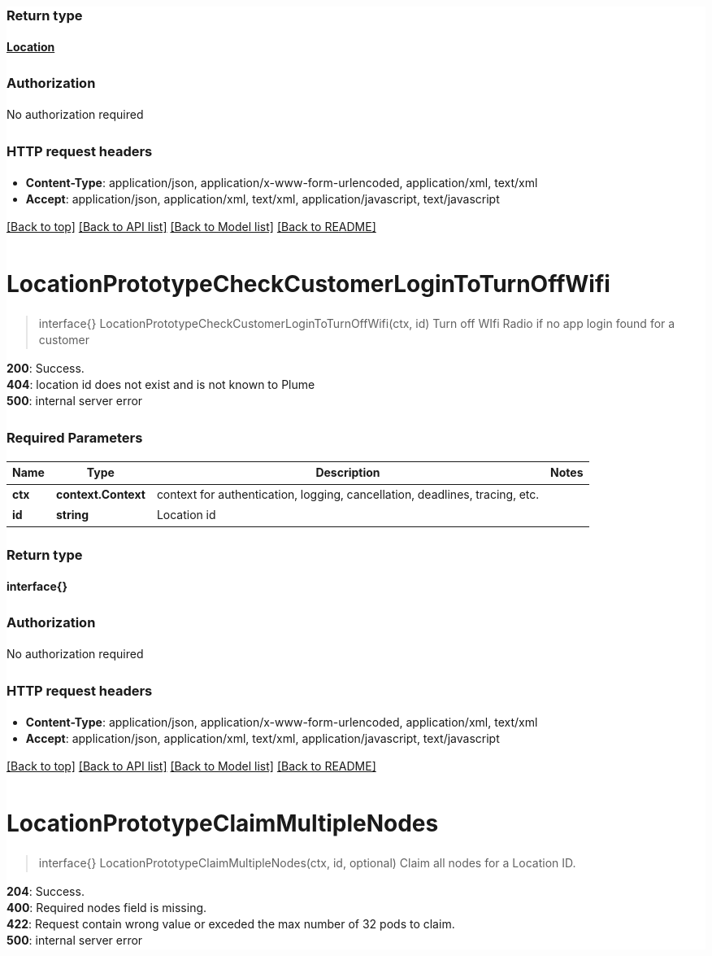 ### Return type

[**Location**](Location.md)

### Authorization

No authorization required

### HTTP request headers

 - **Content-Type**: application/json, application/x-www-form-urlencoded, application/xml, text/xml
 - **Accept**: application/json, application/xml, text/xml, application/javascript, text/javascript

[[Back to top]](#) [[Back to API list]](../README.md#documentation-for-api-endpoints) [[Back to Model list]](../README.md#documentation-for-models) [[Back to README]](../README.md)

# **LocationPrototypeCheckCustomerLoginToTurnOffWifi**
> interface{} LocationPrototypeCheckCustomerLoginToTurnOffWifi(ctx, id)
Turn off WIfi Radio if no app login found for a customer

<div><strong>200</strong>: Success.</div> <div><strong>404</strong>: location id does not exist and is not known to Plume</div> <div><strong>500</strong>: internal server error</div>

### Required Parameters

Name | Type | Description  | Notes
------------- | ------------- | ------------- | -------------
 **ctx** | **context.Context** | context for authentication, logging, cancellation, deadlines, tracing, etc.
  **id** | **string**| Location id | 

### Return type

**interface{}**

### Authorization

No authorization required

### HTTP request headers

 - **Content-Type**: application/json, application/x-www-form-urlencoded, application/xml, text/xml
 - **Accept**: application/json, application/xml, text/xml, application/javascript, text/javascript

[[Back to top]](#) [[Back to API list]](../README.md#documentation-for-api-endpoints) [[Back to Model list]](../README.md#documentation-for-models) [[Back to README]](../README.md)

# **LocationPrototypeClaimMultipleNodes**
> interface{} LocationPrototypeClaimMultipleNodes(ctx, id, optional)
Claim all nodes for a Location ID.

<div><strong>204</strong>: Success.</div> <div><strong>400</strong>: Required nodes field is missing.</div> <div><strong>422</strong>: Request contain wrong value or exceded the max number of 32 pods to claim.</div> <div><strong>500</strong>: internal server error</div>
